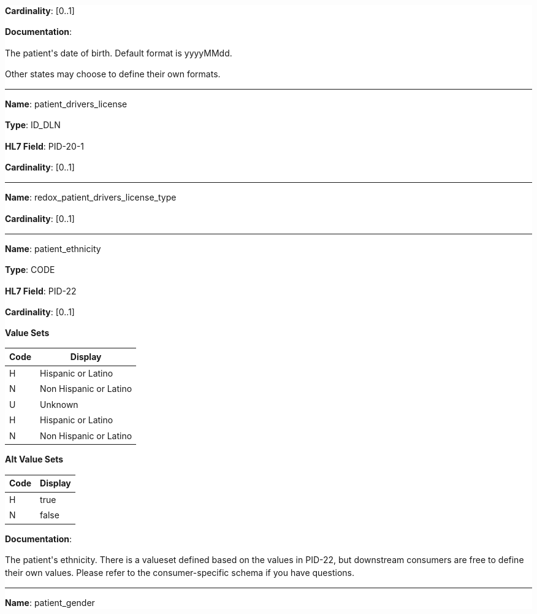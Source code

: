 **Cardinality**: [0..1]

**Documentation**:

The patient's date of birth. Default format is yyyyMMdd.

Other states may choose to define their own formats.


---

**Name**: patient_drivers_license

**Type**: ID_DLN

**HL7 Field**: PID-20-1

**Cardinality**: [0..1]

---

**Name**: redox_patient_drivers_license_type

**Cardinality**: [0..1]

---

**Name**: patient_ethnicity

**Type**: CODE

**HL7 Field**: PID-22

**Cardinality**: [0..1]

**Value Sets**

Code | Display
---- | -------
H|Hispanic or Latino
N|Non Hispanic or Latino
U|Unknown
H|Hispanic or Latino
N|Non Hispanic or Latino

**Alt Value Sets**

Code | Display
---- | -------
H|true
N|false

**Documentation**:

The patient's ethnicity. There is a valueset defined based on the values in PID-22, but downstream
consumers are free to define their own values. Please refer to the consumer-specific schema if you have questions.


---

**Name**: patient_gender
